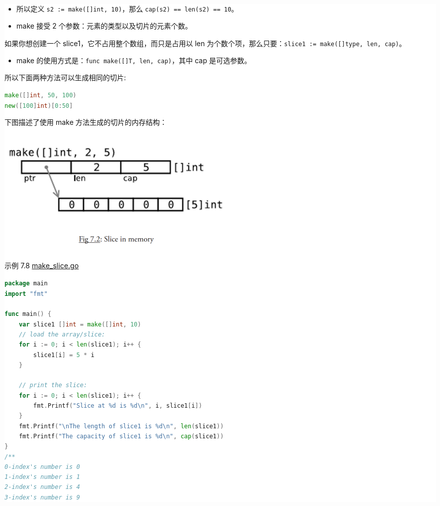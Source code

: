 + 所以定义 `s2 := make([]int, 10)`，那么 `cap(s2) == len(s2) == 10`。

+ make 接受 2 个参数：元素的类型以及切片的元素个数。

如果你想创建一个 slice1，它不占用整个数组，而只是占用以 len 为个数个项，那么只要：`slice1 := make([]type, len, cap)`。

+ make 的使用方式是：`func make([]T, len, cap)`，其中 cap 是可选参数。

所以下面两种方法可以生成相同的切片:

```go
make([]int, 50, 100)
new([100]int)[0:50]
```

下图描述了使用 make 方法生成的切片的内存结构：

<img src="./assets/7.2_fig7.2.1.png" alt="img" style="zoom:50%;" />

示例 7.8 [make_slice.go](https://learnku.com/docs/the-way-to-go/72-slice/examples/chapter_7/make_slice.go)

```go
package main
import "fmt"

func main() {
    var slice1 []int = make([]int, 10)
    // load the array/slice:
    for i := 0; i < len(slice1); i++ {
        slice1[i] = 5 * i
    }

    // print the slice:
    for i := 0; i < len(slice1); i++ {
        fmt.Printf("Slice at %d is %d\n", i, slice1[i])
    }
    fmt.Printf("\nThe length of slice1 is %d\n", len(slice1))
    fmt.Printf("The capacity of slice1 is %d\n", cap(slice1))
}
/**
0-index's number is 0
1-index's number is 1
2-index's number is 4
3-index's number is 9
```
